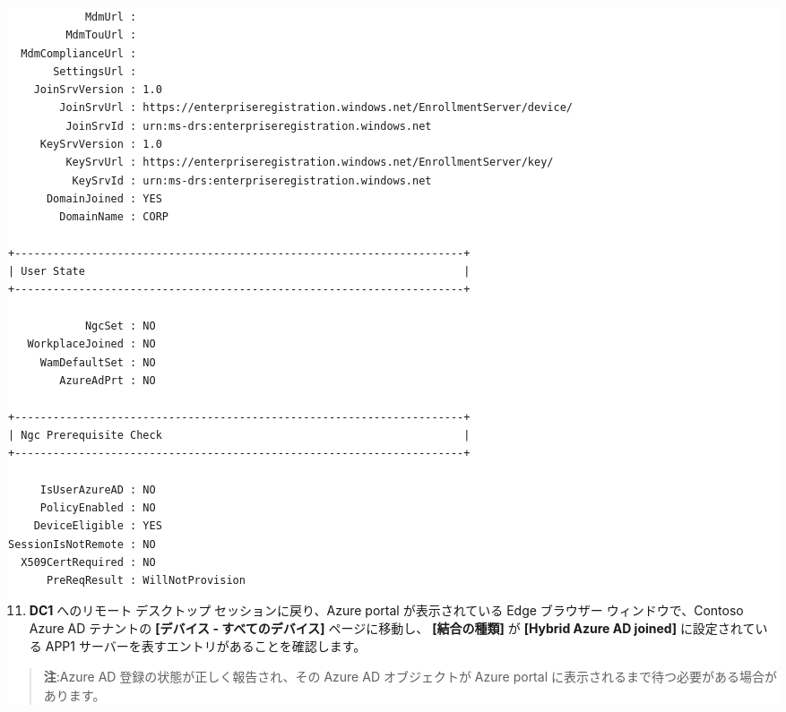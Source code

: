    ```
               MdmUrl :
            MdmTouUrl :
     MdmComplianceUrl :
          SettingsUrl :
       JoinSrvVersion : 1.0
           JoinSrvUrl : https://enterpriseregistration.windows.net/EnrollmentServer/device/
            JoinSrvId : urn:ms-drs:enterpriseregistration.windows.net
        KeySrvVersion : 1.0
            KeySrvUrl : https://enterpriseregistration.windows.net/EnrollmentServer/key/
             KeySrvId : urn:ms-drs:enterpriseregistration.windows.net
         DomainJoined : YES
           DomainName : CORP

   +----------------------------------------------------------------------+
   | User State                                                           |
   +----------------------------------------------------------------------+

               NgcSet : NO
      WorkplaceJoined : NO
        WamDefaultSet : NO
           AzureAdPrt : NO

   +----------------------------------------------------------------------+
   | Ngc Prerequisite Check                                               |
   +----------------------------------------------------------------------+

        IsUserAzureAD : NO
        PolicyEnabled : NO
       DeviceEligible : YES
   SessionIsNotRemote : NO
     X509CertRequired : NO
         PreReqResult : WillNotProvision

   ```
11. **DC1** へのリモート デスクトップ セッションに戻り、Azure portal が表示されている Edge ブラウザー ウィンドウで、Contoso Azure AD テナントの **[デバイス - すべてのデバイス]** ページに移動し、 **[結合の種類]** が **[Hybrid Azure AD joined]** に設定されている APP1 サーバーを表すエントリがあることを確認します。

   > **注**:Azure AD 登録の状態が正しく報告され、その Azure AD オブジェクトが Azure portal に表示されるまで待つ必要がある場合があります。



